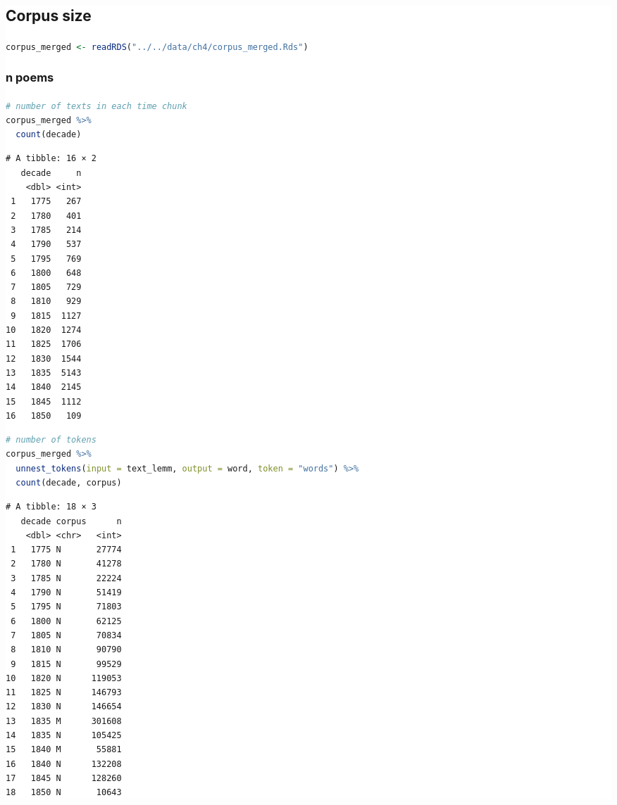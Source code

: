 ## Corpus size

``` r
corpus_merged <- readRDS("../../data/ch4/corpus_merged.Rds")
```

### n poems

``` r
# number of texts in each time chunk
corpus_merged %>% 
  count(decade)
```

    # A tibble: 16 × 2
       decade     n
        <dbl> <int>
     1   1775   267
     2   1780   401
     3   1785   214
     4   1790   537
     5   1795   769
     6   1800   648
     7   1805   729
     8   1810   929
     9   1815  1127
    10   1820  1274
    11   1825  1706
    12   1830  1544
    13   1835  5143
    14   1840  2145
    15   1845  1112
    16   1850   109

``` r
# number of tokens
corpus_merged %>% 
  unnest_tokens(input = text_lemm, output = word, token = "words") %>% 
  count(decade, corpus) 
```

    # A tibble: 18 × 3
       decade corpus      n
        <dbl> <chr>   <int>
     1   1775 N       27774
     2   1780 N       41278
     3   1785 N       22224
     4   1790 N       51419
     5   1795 N       71803
     6   1800 N       62125
     7   1805 N       70834
     8   1810 N       90790
     9   1815 N       99529
    10   1820 N      119053
    11   1825 N      146793
    12   1830 N      146654
    13   1835 M      301608
    14   1835 N      105425
    15   1840 M       55881
    16   1840 N      132208
    17   1845 N      128260
    18   1850 N       10643
